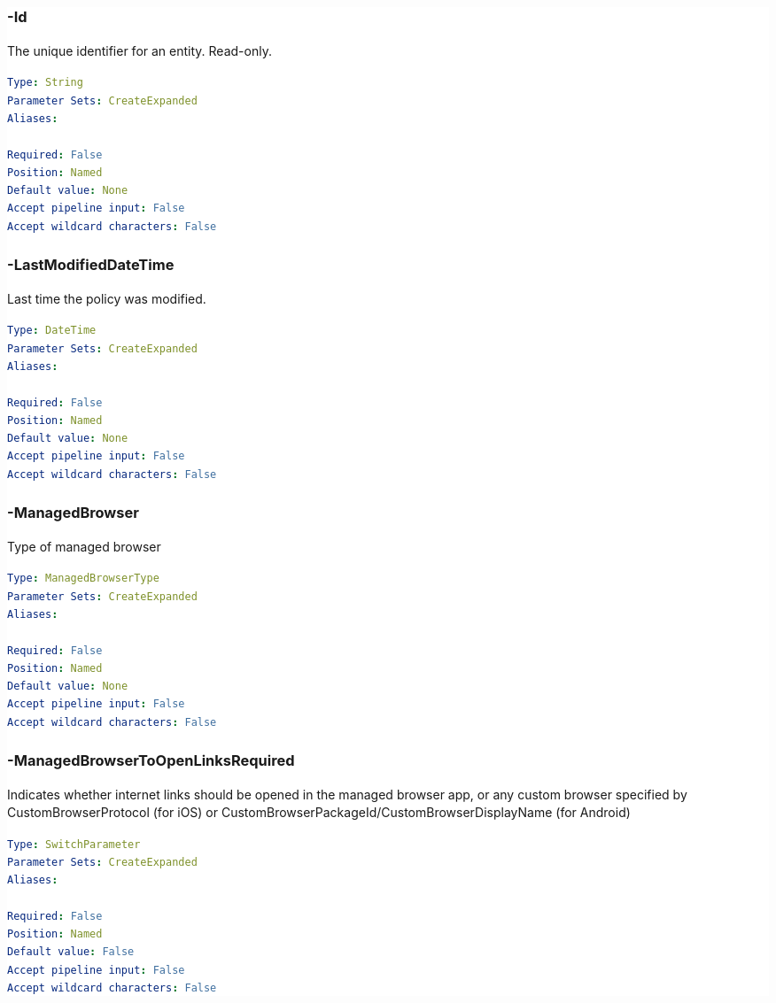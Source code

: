 ### -Id
The unique identifier for an entity.
Read-only.

```yaml
Type: String
Parameter Sets: CreateExpanded
Aliases:

Required: False
Position: Named
Default value: None
Accept pipeline input: False
Accept wildcard characters: False
```

### -LastModifiedDateTime
Last time the policy was modified.

```yaml
Type: DateTime
Parameter Sets: CreateExpanded
Aliases:

Required: False
Position: Named
Default value: None
Accept pipeline input: False
Accept wildcard characters: False
```

### -ManagedBrowser
Type of managed browser

```yaml
Type: ManagedBrowserType
Parameter Sets: CreateExpanded
Aliases:

Required: False
Position: Named
Default value: None
Accept pipeline input: False
Accept wildcard characters: False
```

### -ManagedBrowserToOpenLinksRequired
Indicates whether internet links should be opened in the managed browser app, or any custom browser specified by CustomBrowserProtocol (for iOS) or CustomBrowserPackageId/CustomBrowserDisplayName (for Android)

```yaml
Type: SwitchParameter
Parameter Sets: CreateExpanded
Aliases:

Required: False
Position: Named
Default value: False
Accept pipeline input: False
Accept wildcard characters: False
```
